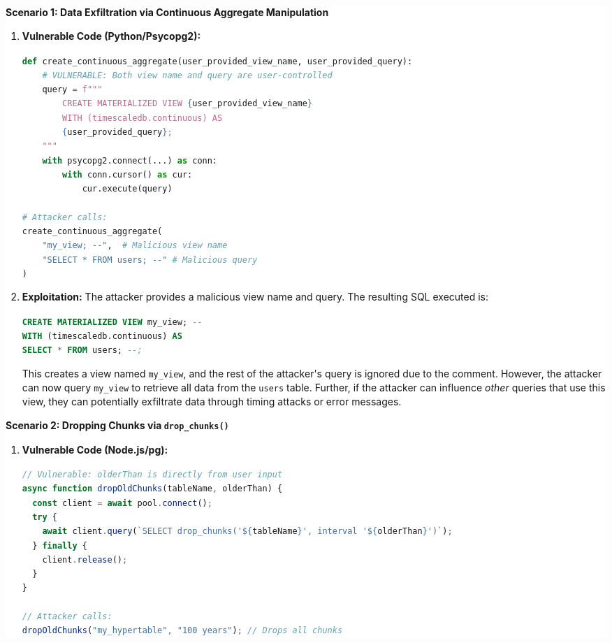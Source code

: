 **Scenario 1: Data Exfiltration via Continuous Aggregate Manipulation**

1.  **Vulnerable Code (Python/Psycopg2):**
    ```python
    def create_continuous_aggregate(user_provided_view_name, user_provided_query):
        # VULNERABLE: Both view name and query are user-controlled
        query = f"""
            CREATE MATERIALIZED VIEW {user_provided_view_name}
            WITH (timescaledb.continuous) AS
            {user_provided_query};
        """
        with psycopg2.connect(...) as conn:
            with conn.cursor() as cur:
                cur.execute(query)

    # Attacker calls:
    create_continuous_aggregate(
        "my_view; --",  # Malicious view name
        "SELECT * FROM users; --" # Malicious query
    )
    ```

2.  **Exploitation:** The attacker provides a malicious view name and query. The resulting SQL executed is:
    ```sql
    CREATE MATERIALIZED VIEW my_view; --
    WITH (timescaledb.continuous) AS
    SELECT * FROM users; --;
    ```
    This creates a view named `my_view`, and the rest of the attacker's query is ignored due to the comment.  However, the attacker can now query `my_view` to retrieve all data from the `users` table.  Further, if the attacker can influence *other* queries that use this view, they can potentially exfiltrate data through timing attacks or error messages.

**Scenario 2: Dropping Chunks via `drop_chunks()`**

1.  **Vulnerable Code (Node.js/pg):**
    ```javascript
    // Vulnerable: olderThan is directly from user input
    async function dropOldChunks(tableName, olderThan) {
      const client = await pool.connect();
      try {
        await client.query(`SELECT drop_chunks('${tableName}', interval '${olderThan}')`);
      } finally {
        client.release();
      }
    }

    // Attacker calls:
    dropOldChunks("my_hypertable", "100 years"); // Drops all chunks
    ```
